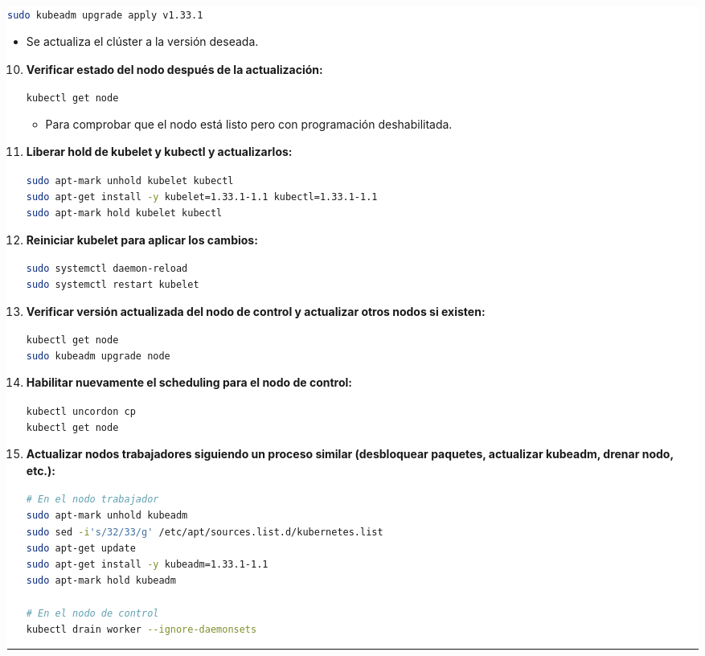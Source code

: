    ```bash
   sudo kubeadm upgrade apply v1.33.1
   ```

   * Se actualiza el clúster a la versión deseada.

10. **Verificar estado del nodo después de la actualización:**

    ```bash
    kubectl get node
    ```

    * Para comprobar que el nodo está listo pero con programación deshabilitada.

11. **Liberar hold de kubelet y kubectl y actualizarlos:**

    ```bash
    sudo apt-mark unhold kubelet kubectl
    sudo apt-get install -y kubelet=1.33.1-1.1 kubectl=1.33.1-1.1
    sudo apt-mark hold kubelet kubectl
    ```

12. **Reiniciar kubelet para aplicar los cambios:**

    ```bash
    sudo systemctl daemon-reload
    sudo systemctl restart kubelet
    ```

13. **Verificar versión actualizada del nodo de control y actualizar otros nodos si existen:**

    ```bash
    kubectl get node
    sudo kubeadm upgrade node
    ```

14. **Habilitar nuevamente el scheduling para el nodo de control:**

    ```bash
    kubectl uncordon cp
    kubectl get node
    ```

15. **Actualizar nodos trabajadores siguiendo un proceso similar (desbloquear paquetes, actualizar kubeadm, drenar nodo, etc.):**

    ```bash
    # En el nodo trabajador
    sudo apt-mark unhold kubeadm
    sudo sed -i's/32/33/g' /etc/apt/sources.list.d/kubernetes.list
    sudo apt-get update
    sudo apt-get install -y kubeadm=1.33.1-1.1
    sudo apt-mark hold kubeadm

    # En el nodo de control
    kubectl drain worker --ignore-daemonsets
    ```

---